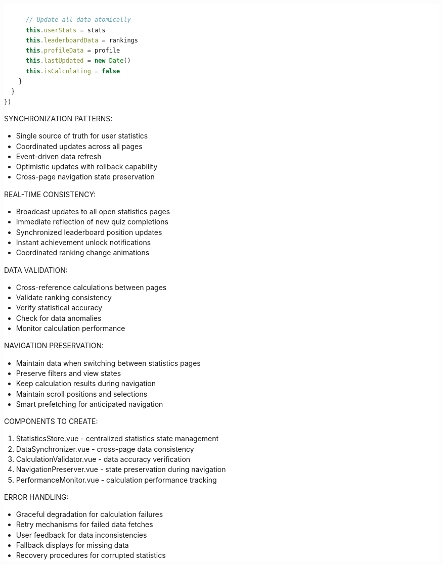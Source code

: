 ```javascript
      
      // Update all data atomically
      this.userStats = stats
      this.leaderboardData = rankings
      this.profileData = profile
      this.lastUpdated = new Date()
      this.isCalculating = false
    }
  }
})
```

SYNCHRONIZATION PATTERNS:
- Single source of truth for user statistics
- Coordinated updates across all pages
- Event-driven data refresh
- Optimistic updates with rollback capability
- Cross-page navigation state preservation

REAL-TIME CONSISTENCY:
- Broadcast updates to all open statistics pages
- Immediate reflection of new quiz completions
- Synchronized leaderboard position updates
- Instant achievement unlock notifications
- Coordinated ranking change animations

DATA VALIDATION:
- Cross-reference calculations between pages
- Validate ranking consistency
- Verify statistical accuracy
- Check for data anomalies
- Monitor calculation performance

NAVIGATION PRESERVATION:
- Maintain data when switching between statistics pages
- Preserve filters and view states
- Keep calculation results during navigation
- Maintain scroll positions and selections
- Smart prefetching for anticipated navigation

COMPONENTS TO CREATE:
1. StatisticsStore.vue - centralized statistics state management
2. DataSynchronizer.vue - cross-page data consistency
3. CalculationValidator.vue - data accuracy verification
4. NavigationPreserver.vue - state preservation during navigation
5. PerformanceMonitor.vue - calculation performance tracking

ERROR HANDLING:
- Graceful degradation for calculation failures
- Retry mechanisms for failed data fetches
- User feedback for data inconsistencies
- Fallback displays for missing data
- Recovery procedures for corrupted statistics
